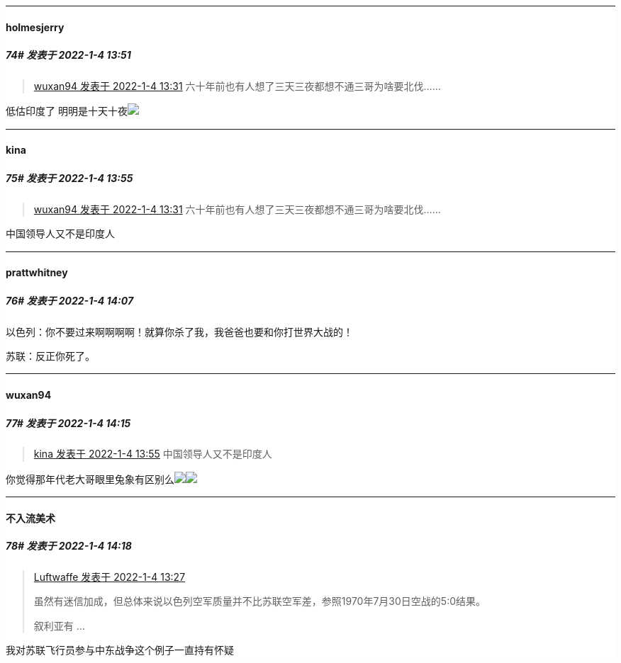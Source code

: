 

*****

####  holmesjerry  
##### 74#       发表于 2022-1-4 13:51

<blockquote><a href="httphttps://bbs.saraba1st.com/2b/forum.php?mod=redirect&amp;goto=findpost&amp;pid=54158457&amp;ptid=2045605" target="_blank">wuxan94 发表于 2022-1-4 13:31</a>
六十年前也有人想了三天三夜都想不通三哥为啥要北伐……</blockquote>
低估印度了
明明是十天十夜<img src="https://static.saraba1st.com/image/smiley/face2017/037.png" referrerpolicy="no-referrer">

*****

####  kina  
##### 75#       发表于 2022-1-4 13:55

<blockquote><a href="httphttps://bbs.saraba1st.com/2b/forum.php?mod=redirect&amp;goto=findpost&amp;pid=54158457&amp;ptid=2045605" target="_blank">wuxan94 发表于 2022-1-4 13:31</a>
六十年前也有人想了三天三夜都想不通三哥为啥要北伐……</blockquote>
中国领导人又不是印度人



*****

####  prattwhitney  
##### 76#       发表于 2022-1-4 14:07

以色列：你不要过来啊啊啊啊！就算你杀了我，我爸爸也要和你打世界大战的！

苏联：反正你死了。

*****

####  wuxan94  
##### 77#       发表于 2022-1-4 14:15

<blockquote><a href="httphttps://bbs.saraba1st.com/2b/forum.php?mod=redirect&amp;goto=findpost&amp;pid=54158709&amp;ptid=2045605" target="_blank">kina 发表于 2022-1-4 13:55</a>
中国领导人又不是印度人</blockquote>
你觉得那年代老大哥眼里兔象有区别么<img src="https://static.saraba1st.com/image/smiley/face2017/243.gif" referrerpolicy="no-referrer"><img src="https://static.saraba1st.com/image/smiley/animal2017/005.png" referrerpolicy="no-referrer">

*****

####  不入流美术  
##### 78#       发表于 2022-1-4 14:18

<blockquote><a href="httphttps://bbs.saraba1st.com/2b/forum.php?mod=redirect&amp;goto=findpost&amp;pid=54158414&amp;ptid=2045605" target="_blank">Luftwaffe 发表于 2022-1-4 13:27</a>

虽然有迷信加成，但总体来说以色列空军质量并不比苏联空军差，参照1970年7月30日空战的5:0结果。

叙利亚有 ...</blockquote>
我对苏联飞行员参与中东战争这个例子一直持有怀疑
